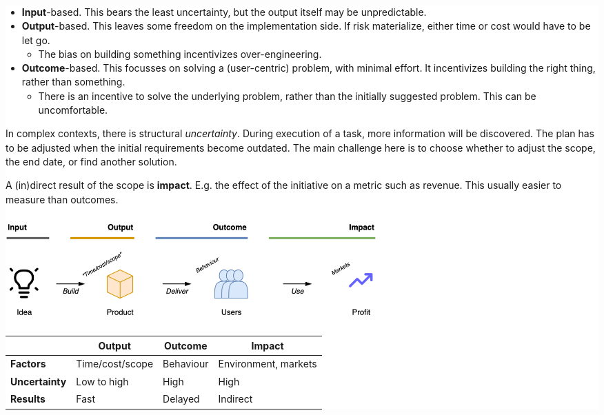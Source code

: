 - **Input**-based. This bears the least uncertainty, but the output itself may be unpredictable.
- **Output**-based. This leaves some freedom on the implementation side.  If risk materialize, either time or cost would have to be let go.
  - The bias on building something incentivizes over-engineering.
- **Outcome**-based. This focusses on solving a (user-centric) problem, with minimal effort. It incentivizes building the right thing, rather than something.
  - There is an incentive to solve the underlying problem, rather than the initially suggested problem. This can be uncomfortable.

In complex contexts, there is structural *uncertainty*. During execution of a task, more information will be discovered. The plan has to be adjusted when the initial requirements become outdated. The main challenge here is to choose whether to adjust the scope, the end date, or find another solution.

A (in)direct result of the scope is **impact**. E.g. the effect of the initiative on a metric such as revenue. This usually  easier to measure than outcomes.



<img src="../img/output-outcome-impact.png" alt="output-outcome-impact" style="height:11em;" />



|                 | Output          | Outcome   | Impact               |
| --------------- | --------------- | --------- | -------------------- |
| **Factors**     | Time/cost/scope | Behaviour | Environment, markets |
| **Uncertainty** | Low to high     | High      | High                 |
| **Results**     | Fast            | Delayed   | Indirect             |


